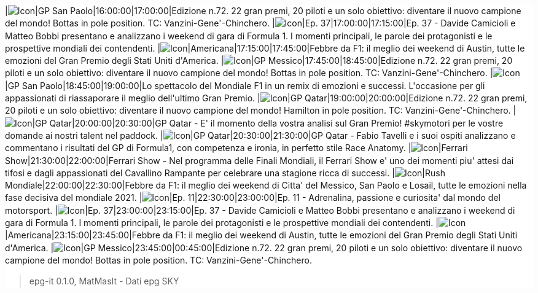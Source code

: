 |![Icon](https://guidatv.sky.it/uuid/9fae1e40-d31c-4d11-959e-57f3e2519c3e/cover?md5ChecksumParam=ee8d59bcca38e448c4d40db9babbc49d)|GP San Paolo|16:00:00|17:00:00|Edizione n.72. 22 gran premi, 20 piloti e un solo obiettivo: diventare il nuovo campione del mondo! Bottas in pole position. TC: Vanzini-Gene'-Chinchero.
|![Icon](https://guidatv.sky.it/uuid/41d194a2-9022-4f8f-b337-11c6d5642905/cover?md5ChecksumParam=565db62c4596f521c80f35b60c37ed56)|Ep. 37|17:00:00|17:15:00|Ep. 37 - Davide Camicioli e Matteo Bobbi presentano e analizzano i weekend di gara di Formula 1. I momenti principali, le parole dei protagonisti e le prospettive mondiali dei contendenti.
|![Icon](https://guidatv.sky.it/uuid/5ad1a877-97f9-4091-83d1-f9fa3636583e/cover?md5ChecksumParam=a3440ccd863d2d21989b960c9ea95952)|Americana|17:15:00|17:45:00|Febbre da F1: il meglio dei weekend di Austin, tutte le emozioni del Gran Premio degli Stati Uniti d'America.
|![Icon](https://guidatv.sky.it/uuid/37dac465-3931-4e81-8600-18074840e187/cover?md5ChecksumParam=82a7d62b65c976b5f92bc5cbc5c011d8)|GP Messico|17:45:00|18:45:00|Edizione n.72. 22 gran premi, 20 piloti e un solo obiettivo: diventare il nuovo campione del mondo! Bottas in pole position. TC: Vanzini-Gene'-Chinchero.
|![Icon](https://guidatv.sky.it/uuid/3755c5a7-f1fa-4a9e-b3bc-d5c550d85b4c/cover?md5ChecksumParam=e0d56899599137c8125f04264a2d5867)|GP San Paolo|18:45:00|19:00:00|Lo spettacolo del Mondiale F1 in un remix di emozioni e successi. L'occasione per gli appassionati di riassaporare il meglio dell'ultimo Gran Premio.
|![Icon](https://guidatv.sky.it/uuid/81696ed3-4b54-4bfa-be14-7624d04f23f5/cover?md5ChecksumParam=d1e145c93860311c879d33c20769d665)|GP Qatar|19:00:00|20:00:00|Edizione n.72. 22 gran premi, 20 piloti e un solo obiettivo: diventare il nuovo campione del mondo! Hamilton in pole position. TC: Vanzini-Gene'-Chinchero.
|![Icon](https://guidatv.sky.it/uuid/f931c743-59e6-4348-8e95-4294fbcc197f/cover?md5ChecksumParam=e8e03faf0e07498e7901a2f5b23f6e0d)|GP Qatar|20:00:00|20:30:00|GP Qatar - E' il momento della vostra analisi sul Gran Premio! #skymotori per le vostre domande ai nostri talent nel paddock.
|![Icon](https://guidatv.sky.it/uuid/e2c4ace5-7d37-4cd3-949e-f92439c684b8/cover?md5ChecksumParam=21796b0f4db5201964714d8851b4a7e5)|GP Qatar|20:30:00|21:30:00|GP Qatar - Fabio Tavelli e i suoi ospiti analizzano e commentano i risultati del GP di Formula1, con competenza e ironia, in perfetto stile Race Anatomy.
|![Icon](https://guidatv.sky.it/uuid/cc427ebf-22e5-4631-8135-8366bebd2e51/cover?md5ChecksumParam=c225cb1d939f5b6254c3af9d7f2c1428)|Ferrari Show|21:30:00|22:00:00|Ferrari Show - Nel programma delle Finali Mondiali, il Ferrari Show e' uno dei momenti piu' attesi dai tifosi e dagli appassionati del Cavallino Rampante per celebrare una stagione ricca di successi.
|![Icon](https://guidatv.sky.it/uuid/673ba207-61e2-458b-8de0-17d1e0407a79/cover?md5ChecksumParam=990957575cba5ee97f0775bdd4bac8db)|Rush Mondiale|22:00:00|22:30:00|Febbre da F1: il meglio dei weekend di Citta' del Messico, San Paolo e Losail, tutte le emozioni nella fase decisiva del mondiale 2021.
|![Icon](https://guidatv.sky.it/uuid/c80936fd-bde8-479f-8935-c838cee7092e/cover?md5ChecksumParam=a4037ff840e269c8434b893b9a0b6ddf)|Ep. 11|22:30:00|23:00:00|Ep. 11 - Adrenalina, passione e curiosita' dal mondo del motorsport.
|![Icon](https://guidatv.sky.it/uuid/41d194a2-9022-4f8f-b337-11c6d5642905/cover?md5ChecksumParam=565db62c4596f521c80f35b60c37ed56)|Ep. 37|23:00:00|23:15:00|Ep. 37 - Davide Camicioli e Matteo Bobbi presentano e analizzano i weekend di gara di Formula 1. I momenti principali, le parole dei protagonisti e le prospettive mondiali dei contendenti.
|![Icon](https://guidatv.sky.it/uuid/5ad1a877-97f9-4091-83d1-f9fa3636583e/cover?md5ChecksumParam=a3440ccd863d2d21989b960c9ea95952)|Americana|23:15:00|23:45:00|Febbre da F1: il meglio dei weekend di Austin, tutte le emozioni del Gran Premio degli Stati Uniti d'America.
|![Icon](https://guidatv.sky.it/uuid/37dac465-3931-4e81-8600-18074840e187/cover?md5ChecksumParam=82a7d62b65c976b5f92bc5cbc5c011d8)|GP Messico|23:45:00|00:45:00|Edizione n.72. 22 gran premi, 20 piloti e un solo obiettivo: diventare il nuovo campione del mondo! Bottas in pole position. TC: Vanzini-Gene'-Chinchero.



 > epg-it 0.1.0, MatMasIt - Dati epg SKY